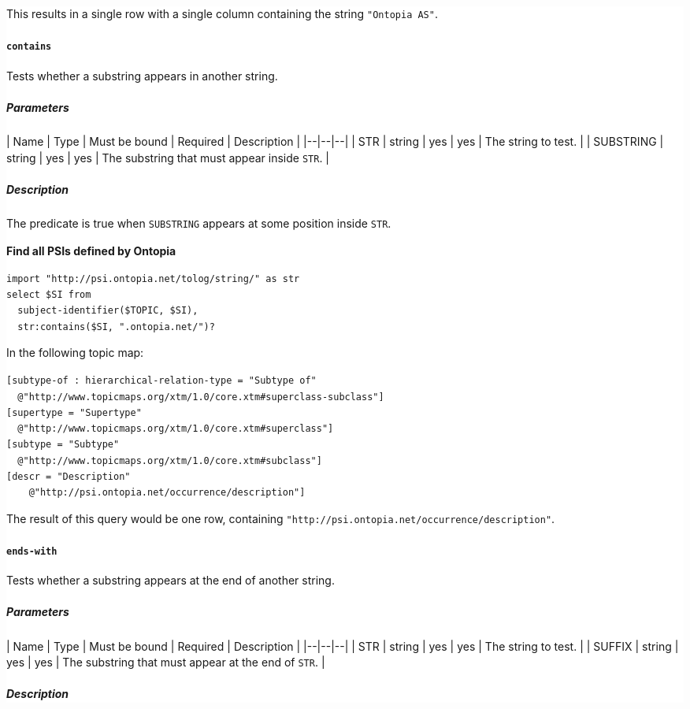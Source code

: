 This results in a single row with a single column containing the string `"Ontopia AS"`.


#### <a name="p-contains">`contains`</a> ####

Tests whether a substring appears in another string.

##### Parameters #####

| Name | Type | Must be bound | Required | Description | 
|--|--|--|
| STR | string | yes | yes | The string to test. | 
| SUBSTRING | string | yes | yes | The substring that must appear inside `STR`. | 

##### Description #####

The predicate is true when `SUBSTRING` appears at some position inside `STR`.

**Find all PSIs defined by Ontopia**

````tolog
import "http://psi.ontopia.net/tolog/string/" as str
select $SI from
  subject-identifier($TOPIC, $SI),
  str:contains($SI, ".ontopia.net/")?
````

In the following topic map:

````ltm
[subtype-of : hierarchical-relation-type = "Subtype of"
  @"http://www.topicmaps.org/xtm/1.0/core.xtm#superclass-subclass"]
[supertype = "Supertype"
  @"http://www.topicmaps.org/xtm/1.0/core.xtm#superclass"]
[subtype = "Subtype"
  @"http://www.topicmaps.org/xtm/1.0/core.xtm#subclass"]
[descr = "Description"
    @"http://psi.ontopia.net/occurrence/description"]
````

The result of this query would be one row, containing
`"http://psi.ontopia.net/occurrence/description"`.


#### <a name="p-ends-with">`ends-with`</a> ####

Tests whether a substring appears at the end of another string.

##### Parameters #####

| Name | Type | Must be bound | Required | Description | 
|--|--|--|
| STR | string | yes | yes | The string to test. | 
| SUFFIX | string | yes | yes | The substring that must appear at the end of `STR`. | 

##### Description #####
